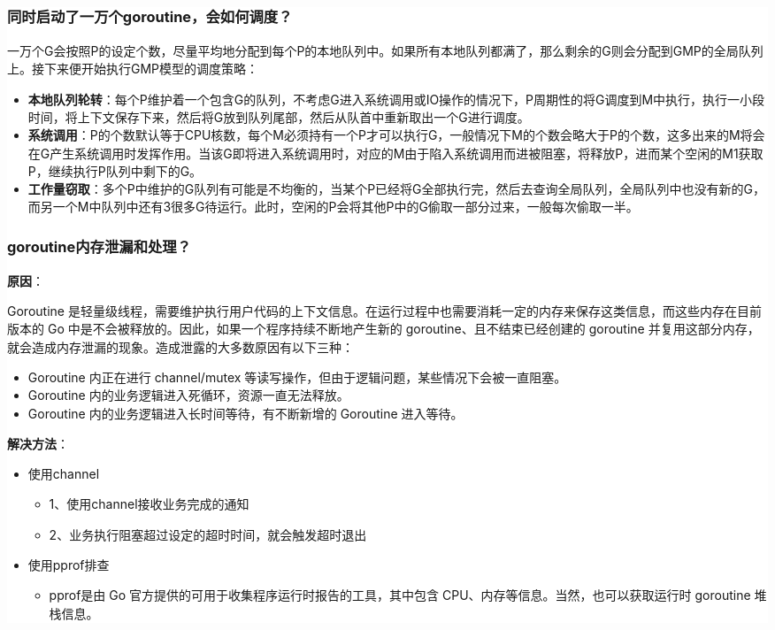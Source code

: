 ### 同时启动了一万个goroutine，会如何调度？<Badge text="掌握" type="tip" />

一万个G会按照P的设定个数，尽量平均地分配到每个P的本地队列中。如果所有本地队列都满了，那么剩余的G则会分配到GMP的全局队列上。接下来便开始执行GMP模型的调度策略：

- **本地队列轮转**：每个P维护着一个包含G的队列，不考虑G进入系统调用或IO操作的情况下，P周期性的将G调度到M中执行，执行一小段时间，将上下文保存下来，然后将G放到队列尾部，然后从队首中重新取出一个G进行调度。
- **系统调用**：P的个数默认等于CPU核数，每个M必须持有一个P才可以执行G，一般情况下M的个数会略大于P的个数，这多出来的M将会在G产生系统调用时发挥作用。当该G即将进入系统调用时，对应的M由于陷入系统调用而进被阻塞，将释放P，进而某个空闲的M1获取P，继续执行P队列中剩下的G。
- **工作量窃取**：多个P中维护的G队列有可能是不均衡的，当某个P已经将G全部执行完，然后去查询全局队列，全局队列中也没有新的G，而另一个M中队列中还有3很多G待运行。此时，空闲的P会将其他P中的G偷取一部分过来，一般每次偷取一半。



### goroutine内存泄漏和处理？

**原因**：

Goroutine 是轻量级线程，需要维护执行用户代码的上下文信息。在运行过程中也需要消耗一定的内存来保存这类信息，而这些内存在目前版本的 Go 中是不会被释放的。因此，如果一个程序持续不断地产生新的 goroutine、且不结束已经创建的 goroutine 并复用这部分内存，就会造成内存泄漏的现象。造成泄露的大多数原因有以下三种：

- Goroutine 内正在进行 channel/mutex 等读写操作，但由于逻辑问题，某些情况下会被一直阻塞。
- Goroutine 内的业务逻辑进入死循环，资源一直无法释放。
- Goroutine 内的业务逻辑进入长时间等待，有不断新增的 Goroutine 进入等待。

**解决方法**：

- 使用channel

  - 1、使用channel接收业务完成的通知

  - 2、业务执行阻塞超过设定的超时时间，就会触发超时退出

- 使用pprof排查
  - pprof是由 Go 官方提供的可用于收集程序运行时报告的工具，其中包含 CPU、内存等信息。当然，也可以获取运行时 goroutine 堆栈信息。




